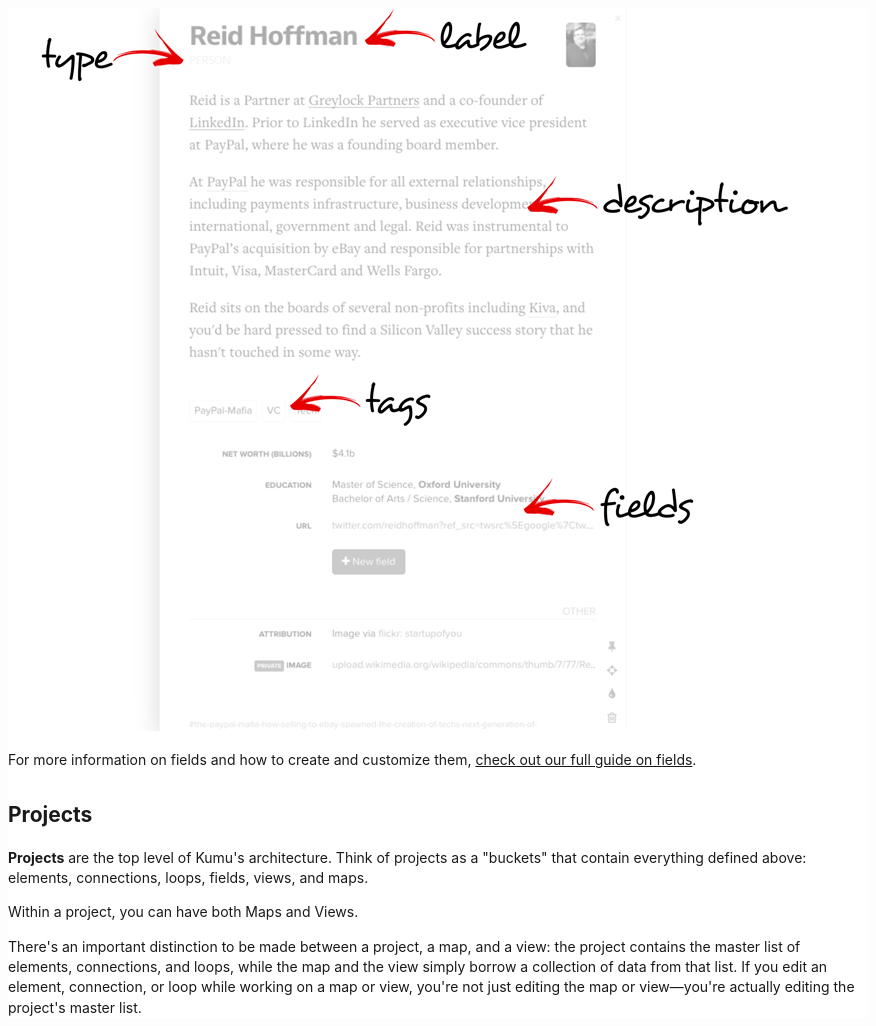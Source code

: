 ![profile](../images/introduction-profile.png)

For more information on fields and how to create and customize them, [check out our full guide on fields](../guides/fields.md).

## Projects

**Projects** are the top level of Kumu's architecture. Think of projects as a "buckets" that contain everything defined above: elements, connections, loops, fields, views, and maps.

Within a project, you can have both Maps and Views.&#x20;

There's an important distinction to be made between a project, a map, and a view: the project contains the master list of elements, connections, and loops, while the map and the view simply borrow a collection of data from that list. If you edit an element, connection, or loop while working on a map or view, you're not just editing the map or view—you're actually editing the project's master list.
